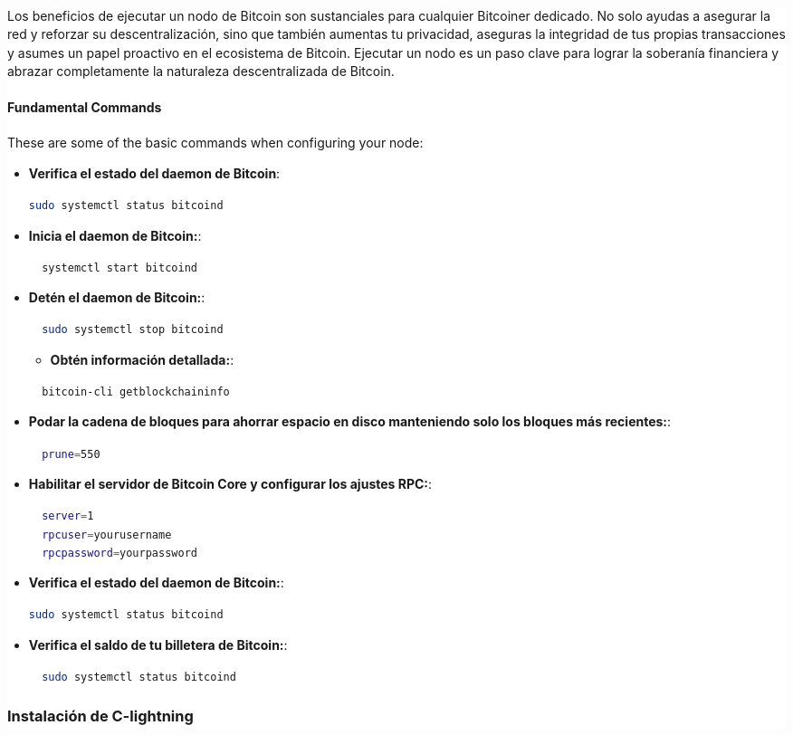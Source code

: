 Los beneficios de ejecutar un nodo de Bitcoin son sustanciales para cualquier Bitcoiner dedicado. No solo ayudas a asegurar la red y reforzar su descentralización, sino que también aumentas tu privacidad, aseguras la integridad de tus propias transacciones y asumes un papel proactivo en el ecosistema de Bitcoin. Ejecutar un nodo es un paso clave para lograr la soberanía financiera y abrazar completamente la naturaleza descentralizada de Bitcoin.

#### Fundamental Commands

These are some of the basic commands when configuring your node:

- **Verifica el estado del daemon de Bitcoin**:

  ```bash
  sudo systemctl status bitcoind
  ```

- **Inicia el daemon de Bitcoin:**:

  ```bash
    systemctl start bitcoind
  ```

- **Detén el daemon de Bitcoin:**:

  ```bash
    sudo systemctl stop bitcoind
  ```

  - **Obtén información detallada:**:

  ```bash
    bitcoin-cli getblockchaininfo
  ```

- **Podar la cadena de bloques para ahorrar espacio en disco manteniendo solo los bloques más recientes:**:

  ```bash
    prune=550
  ```

- **Habilitar el servidor de Bitcoin Core y configurar los ajustes RPC:**:

  ```bash
    server=1
    rpcuser=yourusername
    rpcpassword=yourpassword
  ```

- **Verifica el estado del daemon de Bitcoin:**:

  ```bash
  sudo systemctl status bitcoind
  ```

- **Verifica el saldo de tu billetera de Bitcoin:**:
  ```bash
    sudo systemctl status bitcoind
  ```

### Instalación de C-lightning
